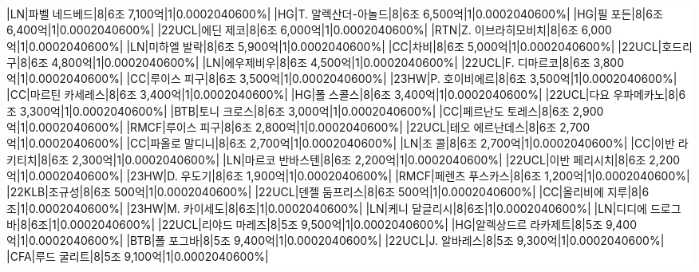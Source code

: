 |LN|파벨 네드베드|8|6조 7,100억|1|0.0002040600%|
|HG|T. 알렉산더-아놀드|8|6조 6,500억|1|0.0002040600%|
|HG|필 포든|8|6조 6,400억|1|0.0002040600%|
|22UCL|에딘 제코|8|6조 6,000억|1|0.0002040600%|
|RTN|Z. 이브라히모비치|8|6조 6,000억|1|0.0002040600%|
|LN|미하엘 발락|8|6조 5,900억|1|0.0002040600%|
|CC|차비|8|6조 5,000억|1|0.0002040600%|
|22UCL|호드리구|8|6조 4,800억|1|0.0002040600%|
|LN|에우제비우|8|6조 4,500억|1|0.0002040600%|
|22UCL|F. 디마르코|8|6조 3,800억|1|0.0002040600%|
|CC|루이스 피구|8|6조 3,500억|1|0.0002040600%|
|23HW|P. 호이비에르|8|6조 3,500억|1|0.0002040600%|
|CC|마르틴 카세레스|8|6조 3,400억|1|0.0002040600%|
|HG|폴 스콜스|8|6조 3,400억|1|0.0002040600%|
|22UCL|다요 우파메카노|8|6조 3,300억|1|0.0002040600%|
|BTB|토니 크로스|8|6조 3,000억|1|0.0002040600%|
|CC|페르난도 토레스|8|6조 2,900억|1|0.0002040600%|
|RMCF|루이스 피구|8|6조 2,800억|1|0.0002040600%|
|22UCL|테오 에르난데스|8|6조 2,700억|1|0.0002040600%|
|CC|파올로 말디니|8|6조 2,700억|1|0.0002040600%|
|LN|조 콜|8|6조 2,700억|1|0.0002040600%|
|CC|이반 라키티치|8|6조 2,300억|1|0.0002040600%|
|LN|마르코 반바스텐|8|6조 2,200억|1|0.0002040600%|
|22UCL|이반 페리시치|8|6조 2,200억|1|0.0002040600%|
|23HW|D. 우도기|8|6조 1,900억|1|0.0002040600%|
|RMCF|페렌츠 푸스카스|8|6조 1,200억|1|0.0002040600%|
|22KLB|조규성|8|6조 500억|1|0.0002040600%|
|22UCL|덴젤 둠프리스|8|6조 500억|1|0.0002040600%|
|CC|올리비에 지루|8|6조|1|0.0002040600%|
|23HW|M. 카이세도|8|6조|1|0.0002040600%|
|LN|케니 달글리시|8|6조|1|0.0002040600%|
|LN|디디에 드로그바|8|6조|1|0.0002040600%|
|22UCL|리야드 마레즈|8|5조 9,500억|1|0.0002040600%|
|HG|알렉상드르 라카제트|8|5조 9,400억|1|0.0002040600%|
|BTB|폴 포그바|8|5조 9,400억|1|0.0002040600%|
|22UCL|J. 알바레스|8|5조 9,300억|1|0.0002040600%|
|CFA|루드 굴리트|8|5조 9,100억|1|0.0002040600%|